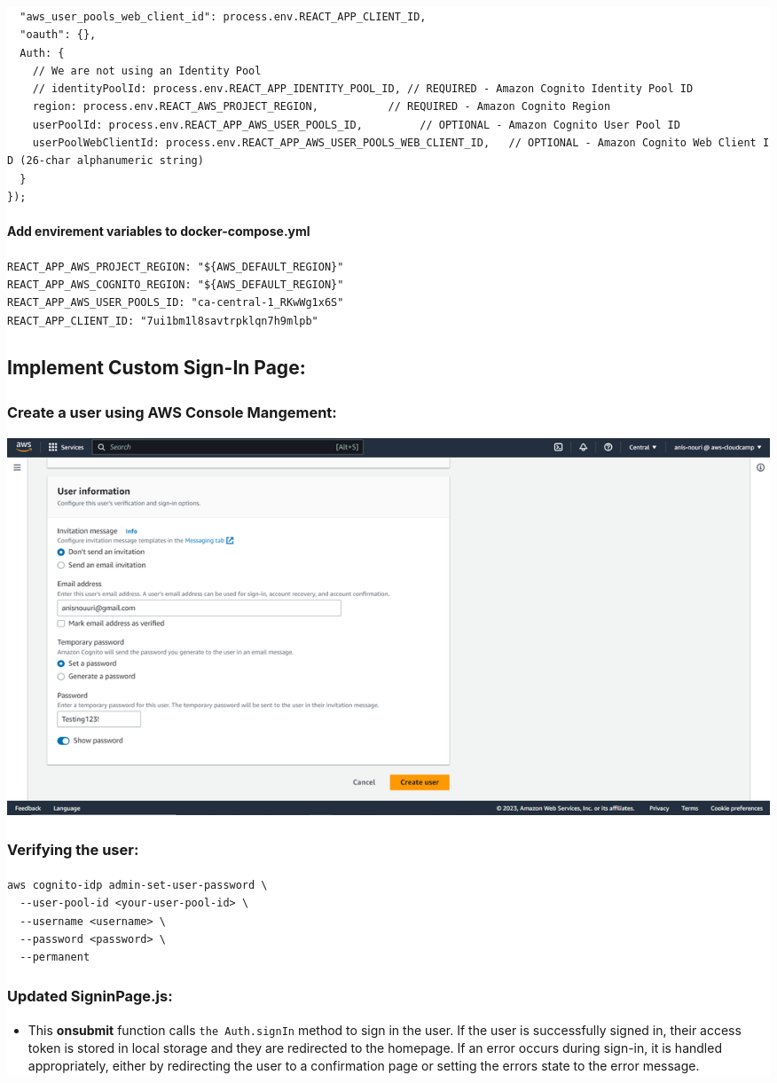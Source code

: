 ```
  "aws_user_pools_web_client_id": process.env.REACT_APP_CLIENT_ID,
  "oauth": {},
  Auth: {
    // We are not using an Identity Pool
    // identityPoolId: process.env.REACT_APP_IDENTITY_POOL_ID, // REQUIRED - Amazon Cognito Identity Pool ID
    region: process.env.REACT_AWS_PROJECT_REGION,           // REQUIRED - Amazon Cognito Region
    userPoolId: process.env.REACT_APP_AWS_USER_POOLS_ID,         // OPTIONAL - Amazon Cognito User Pool ID
    userPoolWebClientId: process.env.REACT_APP_AWS_USER_POOLS_WEB_CLIENT_ID,   // OPTIONAL - Amazon Cognito Web Client ID (26-char alphanumeric string)
  }
});
```
#### Add envirement variables to docker-compose.yml
```
REACT_APP_AWS_PROJECT_REGION: "${AWS_DEFAULT_REGION}"
REACT_APP_AWS_COGNITO_REGION: "${AWS_DEFAULT_REGION}"
REACT_APP_AWS_USER_POOLS_ID: "ca-central-1_RKwWg1x6S"
REACT_APP_CLIENT_ID: "7ui1bm1l8savtrpklqn7h9mlpb"
```

## Implement Custom Sign-In Page:
### Create a user using AWS Console Mangement:
![cognito add user](assets/week3-cognito-add-user.PNG)

### Verifying the user:
```
aws cognito-idp admin-set-user-password \
  --user-pool-id <your-user-pool-id> \
  --username <username> \
  --password <password> \
  --permanent
```
### Updated SigninPage.js:
* This **onsubmit** function calls `the Auth.signIn` method to sign in the user. If the user is successfully signed in, their access token is stored in local storage and they are redirected to the homepage. If an error occurs during sign-in, it is handled appropriately, either by redirecting the user to a confirmation page or setting the errors state to the error message.
